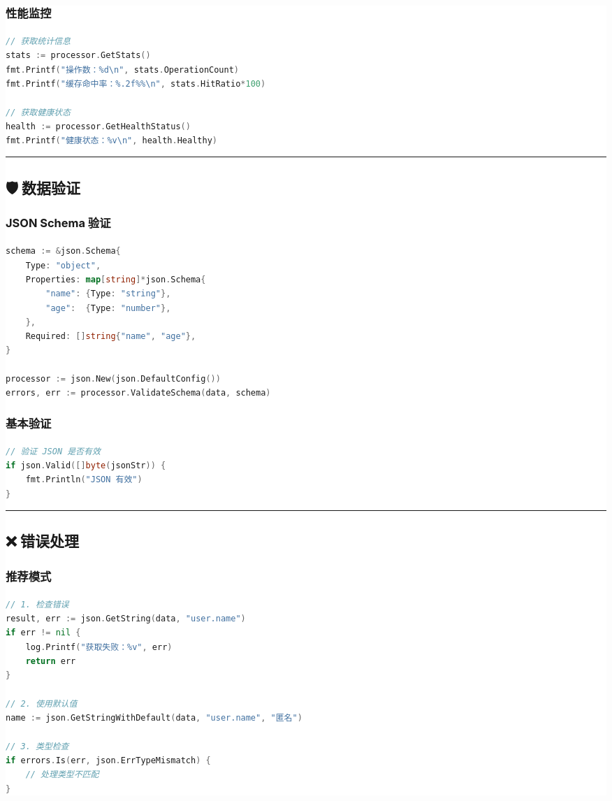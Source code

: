 ### 性能监控

```go
// 获取统计信息
stats := processor.GetStats()
fmt.Printf("操作数：%d\n", stats.OperationCount)
fmt.Printf("缓存命中率：%.2f%%\n", stats.HitRatio*100)

// 获取健康状态
health := processor.GetHealthStatus()
fmt.Printf("健康状态：%v\n", health.Healthy)
```

---

## 🛡️ 数据验证

### JSON Schema 验证

```go
schema := &json.Schema{
    Type: "object",
    Properties: map[string]*json.Schema{
        "name": {Type: "string"},
        "age":  {Type: "number"},
    },
    Required: []string{"name", "age"},
}

processor := json.New(json.DefaultConfig())
errors, err := processor.ValidateSchema(data, schema)
```

### 基本验证

```go
// 验证 JSON 是否有效
if json.Valid([]byte(jsonStr)) {
    fmt.Println("JSON 有效")
}
```

---

## ❌ 错误处理

### 推荐模式

```go
// 1. 检查错误
result, err := json.GetString(data, "user.name")
if err != nil {
    log.Printf("获取失败：%v", err)
    return err
}

// 2. 使用默认值
name := json.GetStringWithDefault(data, "user.name", "匿名")

// 3. 类型检查
if errors.Is(err, json.ErrTypeMismatch) {
    // 处理类型不匹配
}
```
